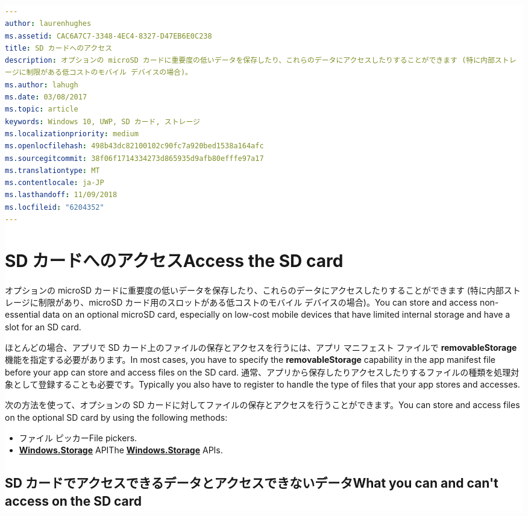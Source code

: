 ```yaml
---
author: laurenhughes
ms.assetid: CAC6A7C7-3348-4EC4-8327-D47EB6E0C238
title: SD カードへのアクセス
description: オプションの microSD カードに重要度の低いデータを保存したり、これらのデータにアクセスしたりすることができます (特に内部ストレージに制限がある低コストのモバイル デバイスの場合)。
ms.author: lahugh
ms.date: 03/08/2017
ms.topic: article
keywords: Windows 10, UWP, SD カード, ストレージ
ms.localizationpriority: medium
ms.openlocfilehash: 498b43dc82100102c90fc7a920bed1538a164afc
ms.sourcegitcommit: 38f06f1714334273d865935d9afb80efffe97a17
ms.translationtype: MT
ms.contentlocale: ja-JP
ms.lasthandoff: 11/09/2018
ms.locfileid: "6204352"
---
```

# <a name="access-the-sd-card"></a><span data-ttu-id="8e5b0-104">SD カードへのアクセス</span><span class="sxs-lookup"><span data-stu-id="8e5b0-104">Access the SD card</span></span>



<span data-ttu-id="8e5b0-105">オプションの microSD カードに重要度の低いデータを保存したり、これらのデータにアクセスしたりすることができます (特に内部ストレージに制限があり、microSD カード用のスロットがある低コストのモバイル デバイスの場合)。</span><span class="sxs-lookup"><span data-stu-id="8e5b0-105">You can store and access non-essential data on an optional microSD card, especially on low-cost mobile devices that have limited internal storage and have a slot for an SD card.</span></span>

<span data-ttu-id="8e5b0-106">ほとんどの場合、アプリで SD カード上のファイルの保存とアクセスを行うには、アプリ マニフェスト ファイルで **removableStorage** 機能を指定する必要があります。</span><span class="sxs-lookup"><span data-stu-id="8e5b0-106">In most cases, you have to specify the **removableStorage** capability in the app manifest file before your app can store and access files on the SD card.</span></span> <span data-ttu-id="8e5b0-107">通常、アプリから保存したりアクセスしたりするファイルの種類を処理対象として登録することも必要です。</span><span class="sxs-lookup"><span data-stu-id="8e5b0-107">Typically you also have to register to handle the type of files that your app stores and accesses.</span></span>

<span data-ttu-id="8e5b0-108">次の方法を使って、オプションの SD カードに対してファイルの保存とアクセスを行うことができます。</span><span class="sxs-lookup"><span data-stu-id="8e5b0-108">You can store and access files on the optional SD card by using the following methods:</span></span>
- <span data-ttu-id="8e5b0-109">ファイル ピッカー</span><span class="sxs-lookup"><span data-stu-id="8e5b0-109">File pickers.</span></span>
- <span data-ttu-id="8e5b0-110">[**Windows.Storage**](https://msdn.microsoft.com/library/windows/apps/br227346) API</span><span class="sxs-lookup"><span data-stu-id="8e5b0-110">The [**Windows.Storage**](https://msdn.microsoft.com/library/windows/apps/br227346) APIs.</span></span>

## <a name="what-you-can-and-cant-access-on-the-sd-card"></a><span data-ttu-id="8e5b0-111">SD カードでアクセスできるデータとアクセスできないデータ</span><span class="sxs-lookup"><span data-stu-id="8e5b0-111">What you can and can't access on the SD card</span></span>
